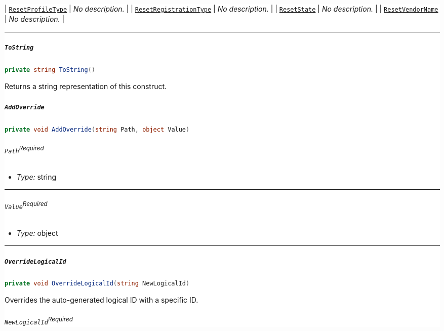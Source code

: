| <code><a href="#rhizo-co-terraform-provider-oci.dataOciOsManagementHubProfiles.DataOciOsManagementHubProfiles.resetProfileType">ResetProfileType</a></code> | *No description.* |
| <code><a href="#rhizo-co-terraform-provider-oci.dataOciOsManagementHubProfiles.DataOciOsManagementHubProfiles.resetRegistrationType">ResetRegistrationType</a></code> | *No description.* |
| <code><a href="#rhizo-co-terraform-provider-oci.dataOciOsManagementHubProfiles.DataOciOsManagementHubProfiles.resetState">ResetState</a></code> | *No description.* |
| <code><a href="#rhizo-co-terraform-provider-oci.dataOciOsManagementHubProfiles.DataOciOsManagementHubProfiles.resetVendorName">ResetVendorName</a></code> | *No description.* |

---

##### `ToString` <a name="ToString" id="rhizo-co-terraform-provider-oci.dataOciOsManagementHubProfiles.DataOciOsManagementHubProfiles.toString"></a>

```csharp
private string ToString()
```

Returns a string representation of this construct.

##### `AddOverride` <a name="AddOverride" id="rhizo-co-terraform-provider-oci.dataOciOsManagementHubProfiles.DataOciOsManagementHubProfiles.addOverride"></a>

```csharp
private void AddOverride(string Path, object Value)
```

###### `Path`<sup>Required</sup> <a name="Path" id="rhizo-co-terraform-provider-oci.dataOciOsManagementHubProfiles.DataOciOsManagementHubProfiles.addOverride.parameter.path"></a>

- *Type:* string

---

###### `Value`<sup>Required</sup> <a name="Value" id="rhizo-co-terraform-provider-oci.dataOciOsManagementHubProfiles.DataOciOsManagementHubProfiles.addOverride.parameter.value"></a>

- *Type:* object

---

##### `OverrideLogicalId` <a name="OverrideLogicalId" id="rhizo-co-terraform-provider-oci.dataOciOsManagementHubProfiles.DataOciOsManagementHubProfiles.overrideLogicalId"></a>

```csharp
private void OverrideLogicalId(string NewLogicalId)
```

Overrides the auto-generated logical ID with a specific ID.

###### `NewLogicalId`<sup>Required</sup> <a name="NewLogicalId" id="rhizo-co-terraform-provider-oci.dataOciOsManagementHubProfiles.DataOciOsManagementHubProfiles.overrideLogicalId.parameter.newLogicalId"></a>
